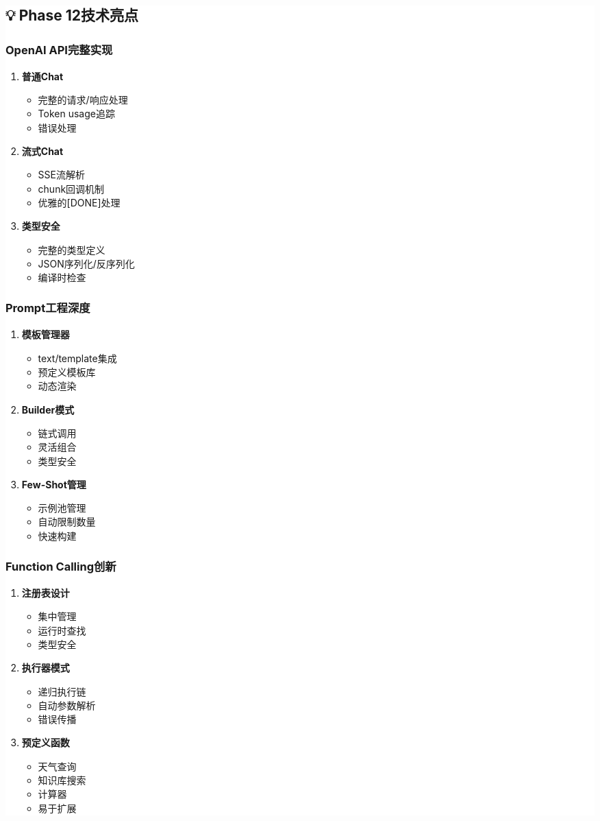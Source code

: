 
## 💡 Phase 12技术亮点

### OpenAI API完整实现

1. **普通Chat**
   - 完整的请求/响应处理
   - Token usage追踪
   - 错误处理

2. **流式Chat**
   - SSE流解析
   - chunk回调机制
   - 优雅的[DONE]处理

3. **类型安全**
   - 完整的类型定义
   - JSON序列化/反序列化
   - 编译时检查

### Prompt工程深度

1. **模板管理器**
   - text/template集成
   - 预定义模板库
   - 动态渲染

2. **Builder模式**
   - 链式调用
   - 灵活组合
   - 类型安全

3. **Few-Shot管理**
   - 示例池管理
   - 自动限制数量
   - 快速构建

### Function Calling创新

1. **注册表设计**
   - 集中管理
   - 运行时查找
   - 类型安全

2. **执行器模式**
   - 递归执行链
   - 自动参数解析
   - 错误传播

3. **预定义函数**
   - 天气查询
   - 知识库搜索
   - 计算器
   - 易于扩展
